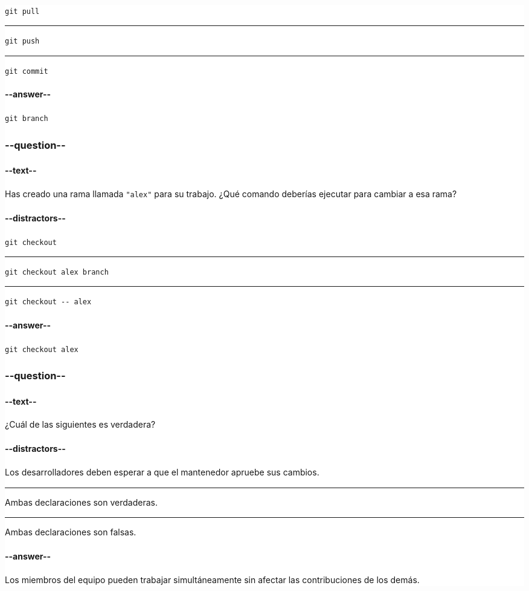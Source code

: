 `git pull`

---

`git push`

---

`git commit`

#### --answer--

`git branch`

### --question--

#### --text--

Has creado una rama llamada `"alex"` para su trabajo. ¿Qué comando deberías ejecutar para cambiar a esa rama?

#### --distractors--

`git checkout`

---

`git checkout alex branch`

---

`git checkout -- alex`

#### --answer--

`git checkout alex`

### --question--

#### --text--

¿Cuál de las siguientes es verdadera?

#### --distractors--

Los desarrolladores deben esperar a que el mantenedor apruebe sus cambios.

---

Ambas declaraciones son verdaderas.

---

Ambas declaraciones son falsas.

#### --answer--

Los miembros del equipo pueden trabajar simultáneamente sin afectar las contribuciones de los demás.
